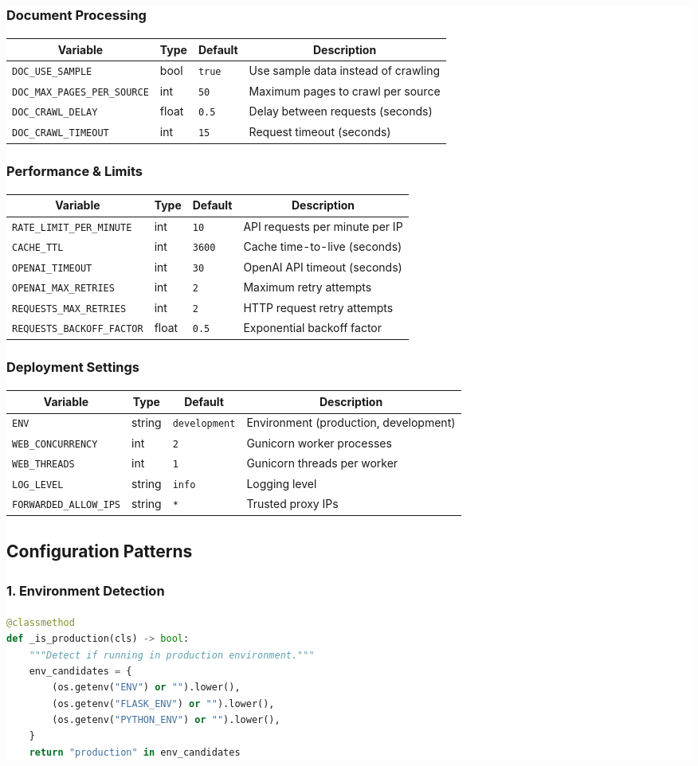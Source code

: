 ### Document Processing

| Variable | Type | Default | Description |
|----------|------|---------|-------------|
| `DOC_USE_SAMPLE` | bool | `true` | Use sample data instead of crawling |
| `DOC_MAX_PAGES_PER_SOURCE` | int | `50` | Maximum pages to crawl per source |
| `DOC_CRAWL_DELAY` | float | `0.5` | Delay between requests (seconds) |
| `DOC_CRAWL_TIMEOUT` | int | `15` | Request timeout (seconds) |

### Performance & Limits

| Variable | Type | Default | Description |
|----------|------|---------|-------------|
| `RATE_LIMIT_PER_MINUTE` | int | `10` | API requests per minute per IP |
| `CACHE_TTL` | int | `3600` | Cache time-to-live (seconds) |
| `OPENAI_TIMEOUT` | int | `30` | OpenAI API timeout (seconds) |
| `OPENAI_MAX_RETRIES` | int | `2` | Maximum retry attempts |
| `REQUESTS_MAX_RETRIES` | int | `2` | HTTP request retry attempts |
| `REQUESTS_BACKOFF_FACTOR` | float | `0.5` | Exponential backoff factor |

### Deployment Settings

| Variable | Type | Default | Description |
|----------|------|---------|-------------|
| `ENV` | string | `development` | Environment (production, development) |
| `WEB_CONCURRENCY` | int | `2` | Gunicorn worker processes |
| `WEB_THREADS` | int | `1` | Gunicorn threads per worker |
| `LOG_LEVEL` | string | `info` | Logging level |
| `FORWARDED_ALLOW_IPS` | string | `*` | Trusted proxy IPs |

## Configuration Patterns

### 1. Environment Detection

```python
@classmethod
def _is_production(cls) -> bool:
    """Detect if running in production environment."""
    env_candidates = {
        (os.getenv("ENV") or "").lower(),
        (os.getenv("FLASK_ENV") or "").lower(),
        (os.getenv("PYTHON_ENV") or "").lower(),
    }
    return "production" in env_candidates
```
